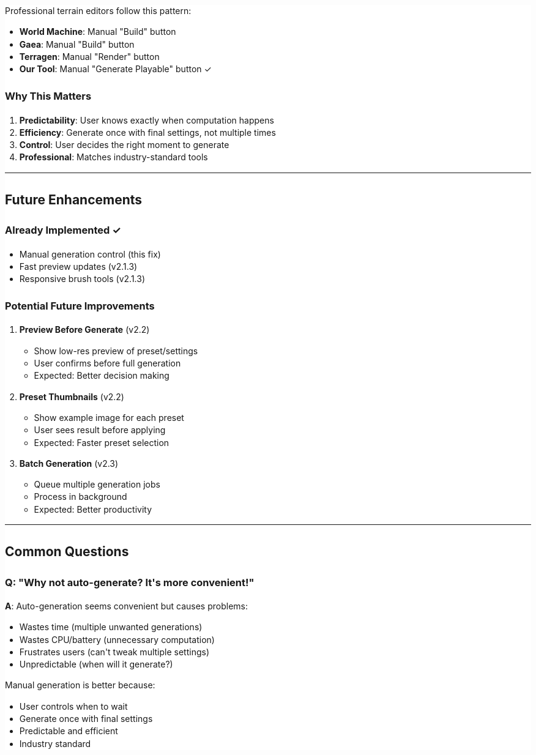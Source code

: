 Professional terrain editors follow this pattern:
- **World Machine**: Manual "Build" button
- **Gaea**: Manual "Build" button
- **Terragen**: Manual "Render" button
- **Our Tool**: Manual "Generate Playable" button ✓

### Why This Matters

1. **Predictability**: User knows exactly when computation happens
2. **Efficiency**: Generate once with final settings, not multiple times
3. **Control**: User decides the right moment to generate
4. **Professional**: Matches industry-standard tools

---

## Future Enhancements

### Already Implemented ✓
- Manual generation control (this fix)
- Fast preview updates (v2.1.3)
- Responsive brush tools (v2.1.3)

### Potential Future Improvements

1. **Preview Before Generate** (v2.2)
   - Show low-res preview of preset/settings
   - User confirms before full generation
   - Expected: Better decision making

2. **Preset Thumbnails** (v2.2)
   - Show example image for each preset
   - User sees result before applying
   - Expected: Faster preset selection

3. **Batch Generation** (v2.3)
   - Queue multiple generation jobs
   - Process in background
   - Expected: Better productivity

---

## Common Questions

### Q: "Why not auto-generate? It's more convenient!"

**A**: Auto-generation seems convenient but causes problems:
- Wastes time (multiple unwanted generations)
- Wastes CPU/battery (unnecessary computation)
- Frustrates users (can't tweak multiple settings)
- Unpredictable (when will it generate?)

Manual generation is better because:
- User controls when to wait
- Generate once with final settings
- Predictable and efficient
- Industry standard
